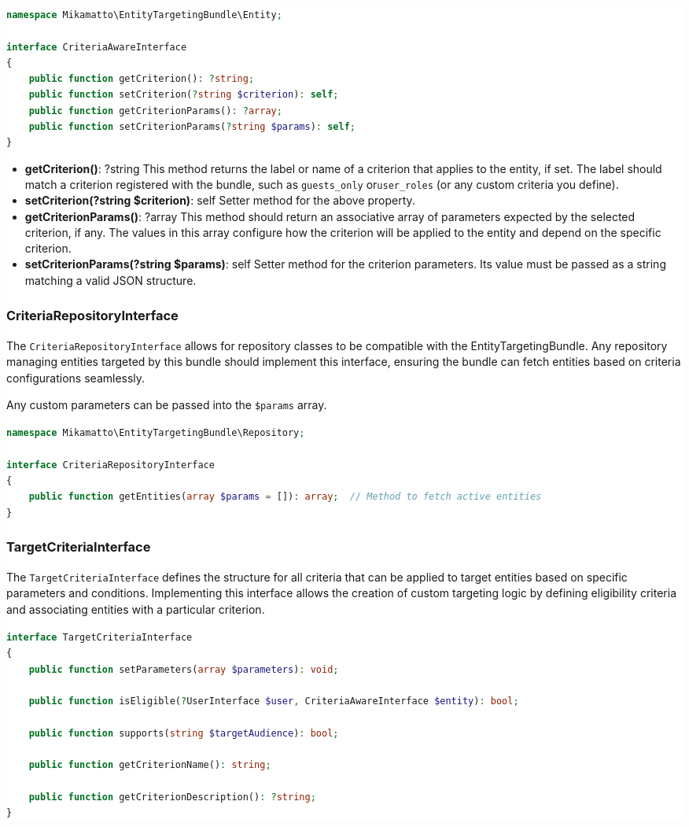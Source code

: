 ```php
namespace Mikamatto\EntityTargetingBundle\Entity;

interface CriteriaAwareInterface
{
    public function getCriterion(): ?string;
    public function setCriterion(?string $criterion): self;
    public function getCriterionParams(): ?array;
    public function setCriterionParams(?string $params): self;
}
```
- **getCriterion()**: ?string
This method returns the label or name of a criterion that applies to the entity, if set. The label should match a criterion registered with the bundle, such as `guests_only` or`user_roles` (or any custom criteria you define).
- **setCriterion(?string $criterion)**: self
Setter method for the above property.
- **getCriterionParams()**: ?array
This method should return an associative array of parameters expected by the selected criterion, if any. The values in this array configure how the criterion will be applied to the entity and depend on the specific criterion.
- **setCriterionParams(?string $params)**: self
Setter method for the criterion parameters. Its value must be passed as a string matching a valid JSON structure. 


### CriteriaRepositoryInterface

The `CriteriaRepositoryInterface` allows for repository classes to be compatible with the EntityTargetingBundle. Any repository managing entities targeted by this bundle should implement this interface, ensuring the bundle can fetch entities based on criteria configurations seamlessly.

Any custom parameters can be passed into the `$params` array.

```php
namespace Mikamatto\EntityTargetingBundle\Repository;

interface CriteriaRepositoryInterface
{
    public function getEntities(array $params = []): array;  // Method to fetch active entities
}
```
### TargetCriteriaInterface

The `TargetCriteriaInterface` defines the structure for all criteria that can be applied to target entities based on specific parameters and conditions. Implementing this interface allows the creation of custom targeting logic by defining eligibility criteria and associating entities with a particular criterion.

```php
interface TargetCriteriaInterface
{
    public function setParameters(array $parameters): void;
    
    public function isEligible(?UserInterface $user, CriteriaAwareInterface $entity): bool;

    public function supports(string $targetAudience): bool;

    public function getCriterionName(): string;

    public function getCriterionDescription(): ?string;
}
```
